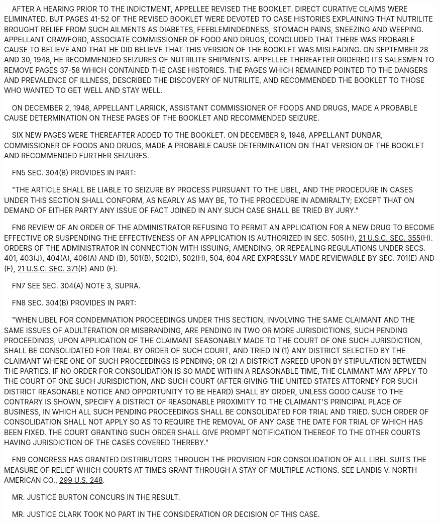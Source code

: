     AFTER A HEARING PRIOR TO THE INDICTMENT, APPELLEE REVISED THE BOOKLET.  DIRECT CURATIVE CLAIMS WERE ELIMINATED.  BUT PAGES 41-52 OF THE REVISED BOOKLET WERE DEVOTED TO CASE HISTORIES EXPLAINING THAT NUTRILITE BROUGHT RELIEF FROM SUCH AILMENTS AS DIABETES, FEEBLEMINDEDNESS, STOMACH PAINS, SNEEZING AND WEEPING.  APPELLANT CRAWFORD, ASSOCIATE COMMISSIONER OF FOOD AND DRUGS, CONCLUDED THAT THERE WAS PROBABLE CAUSE TO BELIEVE AND THAT HE DID BELIEVE THAT THIS VERSION OF THE BOOKLET WAS MISLEADING.  ON SEPTEMBER 28 AND 30, 1948, HE RECOMMENDED SEIZURES OF NUTRILITE SHIPMENTS.    APPELLEE THEREAFTER ORDERED ITS SALESMEN TO REMOVE PAGES 37-58 WHICH CONTAINED THE CASE HISTORIES.  THE PAGES WHICH REMAINED POINTED TO THE DANGERS AND PREVALENCE OF ILLNESS, DESCRIBED THE DISCOVERY OF NUTRILITE, AND RECOMMENDED THE BOOKLET TO THOSE WHO WANTED TO GET WELL AND STAY WELL.

    ON DECEMBER 2, 1948, APPELLANT LARRICK, ASSISTANT COMMISSIONER OF FOODS AND DRUGS, MADE A PROBABLE CAUSE DETERMINATION ON THESE PAGES OF THE BOOKLET AND RECOMMENDED SEIZURE.

    SIX NEW PAGES WERE THEREAFTER ADDED TO THE BOOKLET.  ON DECEMBER 9, 1948, APPELLANT DUNBAR, COMMISSIONER OF FOODS AND DRUGS, MADE A PROBABLE CAUSE DETERMINATION ON THAT VERSION OF THE BOOKLET AND RECOMMENDED FURTHER SEIZURES.

    FN5  SEC. 304(B) PROVIDES IN PART:

    "THE ARTICLE SHALL BE LIABLE TO SEIZURE BY PROCESS PURSUANT TO THE LIBEL, AND THE PROCEDURE IN CASES UNDER THIS SECTION SHALL CONFORM, AS NEARLY AS MAY BE, TO THE PROCEDURE IN ADMIRALTY; EXCEPT THAT ON DEMAND OF EITHER PARTY ANY ISSUE OF FACT JOINED IN ANY SUCH CASE SHALL BE TRIED BY JURY."

    FN6  REVIEW OF AN ORDER OF THE ADMINISTRATOR REFUSING TO PERMIT AN APPLICATION FOR A NEW DRUG TO BECOME EFFECTIVE OR SUSPENDING THE EFFECTIVENESS OF AN APPLICATION IS AUTHORIZED IN SEC. 505(H), [21 U.S.C. SEC. 355][/us/usc/t21/s355](H).  ORDERS OF THE ADMINISTRATOR IN CONNECTION WITH ISSUING, AMENDING, OR REPEALING REGULATIONS UNDER SECS. 401, 403(J), 404(A), 406(A) AND (B), 501(B), 502(D), 502(H), 504, 604 ARE EXPRESSLY MADE REVIEWABLE BY SEC. 701(E) AND (F), [21 U.S.C. SEC. 371][/us/usc/t21/s371](E) AND (F).

    FN7  SEE SEC. 304(A) NOTE 3, SUPRA.

    FN8  SEC. 304(B) PROVIDES IN PART:

    "WHEN LIBEL FOR CONDEMNATION PROCEEDINGS UNDER THIS SECTION, INVOLVING THE SAME CLAIMANT AND THE SAME ISSUES OF ADULTERATION OR MISBRANDING, ARE PENDING IN TWO OR MORE JURISDICTIONS, SUCH PENDING PROCEEDINGS, UPON APPLICATION OF THE CLAIMANT SEASONABLY MADE TO THE COURT OF ONE SUCH JURISDICTION, SHALL BE CONSOLIDATED FOR TRIAL BY ORDER OF SUCH COURT, AND TRIED IN (1) ANY DISTRICT SELECTED BY THE CLAIMANT WHERE ONE OF SUCH PROCEEDINGS IS PENDING; OR (2) A DISTRICT AGREED UPON BY STIPULATION BETWEEN THE PARTIES.  IF NO ORDER FOR CONSOLIDATION IS SO MADE WITHIN A REASONABLE TIME, THE CLAIMANT MAY APPLY TO THE COURT OF ONE SUCH JURISDICTION, AND SUCH COURT (AFTER GIVING THE UNITED STATES ATTORNEY FOR SUCH DISTRICT REASONABLE NOTICE AND OPPORTUNITY TO BE HEARD) SHALL BY ORDER, UNLESS GOOD CAUSE TO THE CONTRARY IS SHOWN, SPECIFY A DISTRICT OF REASONABLE PROXIMITY TO THE CLAIMANT'S PRINCIPAL PLACE OF BUSINESS, IN WHICH ALL SUCH PENDING PROCEEDINGS SHALL BE CONSOLIDATED FOR TRIAL AND TRIED.  SUCH ORDER OF CONSOLIDATION SHALL NOT APPLY SO AS TO REQUIRE THE REMOVAL OF ANY CASE THE DATE FOR TRIAL OF WHICH HAS BEEN FIXED.  THE COURT GRANTING SUCH ORDER SHALL GIVE PROMPT NOTIFICATION THEREOF TO THE OTHER COURTS HAVING JURISDICTION OF THE CASES COVERED THEREBY."

    FN9  CONGRESS HAS GRANTED DISTRIBUTORS THROUGH THE PROVISION FOR CONSOLIDATION OF ALL LIBEL SUITS THE MEASURE OF RELIEF WHICH COURTS AT TIMES GRANT THROUGH A STAY OF MULTIPLE ACTIONS.  SEE LANDIS V. NORTH AMERICAN CO., [299 U.S. 248][/us/courts/scotus/usReporter/299/248].

    MR. JUSTICE BURTON CONCURS IN THE RESULT.

    MR. JUSTICE CLARK TOOK NO PART IN THE CONSIDERATION OR DECISION OF THIS CASE.


[/us/courts/scotus/usReporter/339/594]: https://publicdocs.github.io/go/links?ns=uslm-x&ref=%2Fus%2Fcourts%2Fscotus%2FusReporter%2F339%2F594
[/us/usc/t21/s334]: https://publicdocs.github.io/go/links?ns=uslm&ref=%2Fus%2Fusc%2Ft21%2Fs334
[/us/stat/62/582]: https://publicdocs.github.io/go/links?ns=uslm&ref=%2Fus%2Fstat%2F62%2F582
[/us/courts/scotus/usReporter/334/742]: https://publicdocs.github.io/go/links?ns=uslm-x&ref=%2Fus%2Fcourts%2Fscotus%2FusReporter%2F334%2F742
[/us/courts/scotus/usReporter/325/697]: https://publicdocs.github.io/go/links?ns=uslm-x&ref=%2Fus%2Fcourts%2Fscotus%2FusReporter%2F325%2F697
[/us/courts/scotus/usReporter/312/126]: https://publicdocs.github.io/go/links?ns=uslm-x&ref=%2Fus%2Fcourts%2Fscotus%2FusReporter%2F312%2F126
[/us/courts/scotus/usReporter/194/73]: https://publicdocs.github.io/go/links?ns=uslm-x&ref=%2Fus%2Fcourts%2Fscotus%2FusReporter%2F194%2F73
[/us/courts/scotus/usReporter/287/241]: https://publicdocs.github.io/go/links?ns=uslm-x&ref=%2Fus%2Fcourts%2Fscotus%2FusReporter%2F287%2F241
[/us/courts/scotus/usReporter/283/589]: https://publicdocs.github.io/go/links?ns=uslm-x&ref=%2Fus%2Fcourts%2Fscotus%2FusReporter%2F283%2F589
[/us/courts/scotus/usReporter/321/503]: https://publicdocs.github.io/go/links?ns=uslm-x&ref=%2Fus%2Fcourts%2Fscotus%2FusReporter%2F321%2F503
[/us/courts/scotus/usReporter/321/414]: https://publicdocs.github.io/go/links?ns=uslm-x&ref=%2Fus%2Fcourts%2Fscotus%2FusReporter%2F321%2F414
[/us/courts/scotus/usReporter/273/299]: https://publicdocs.github.io/go/links?ns=uslm-x&ref=%2Fus%2Fcourts%2Fscotus%2FusReporter%2F273%2F299
[/us/courts/scotus/usReporter/320/297]: https://publicdocs.github.io/go/links?ns=uslm-x&ref=%2Fus%2Fcourts%2Fscotus%2FusReporter%2F320%2F297
[/us/stat/62/928]: https://publicdocs.github.io/go/links?ns=uslm&ref=%2Fus%2Fstat%2F62%2F928
[/us/stat/62/968]: https://publicdocs.github.io/go/links?ns=uslm&ref=%2Fus%2Fstat%2F62%2F968
[/us/usc/t21/s355]: https://publicdocs.github.io/go/links?ns=uslm&ref=%2Fus%2Fusc%2Ft21%2Fs355
[/us/usc/t21/s371]: https://publicdocs.github.io/go/links?ns=uslm&ref=%2Fus%2Fusc%2Ft21%2Fs371
[/us/courts/scotus/usReporter/299/248]: https://publicdocs.github.io/go/links?ns=uslm-x&ref=%2Fus%2Fcourts%2Fscotus%2FusReporter%2F299%2F248
[/us/stat/52/1040]: https://publicdocs.github.io/go/links?ns=uslm&ref=%2Fus%2Fstat%2F52%2F1040
[/us/usc/t21/s301]: https://publicdocs.github.io/go/links?ns=uslm&ref=%2Fus%2Fusc%2Ft21%2Fs301
[/us/courts/scotus/usReporter/216/177]: https://publicdocs.github.io/go/links?ns=uslm-x&ref=%2Fus%2Fcourts%2Fscotus%2FusReporter%2F216%2F177
[/us/courts/scotus/usReporter/299/248]: https://publicdocs.github.io/go/links?ns=uslm-x&ref=%2Fus%2Fcourts%2Fscotus%2FusReporter%2F299%2F248
